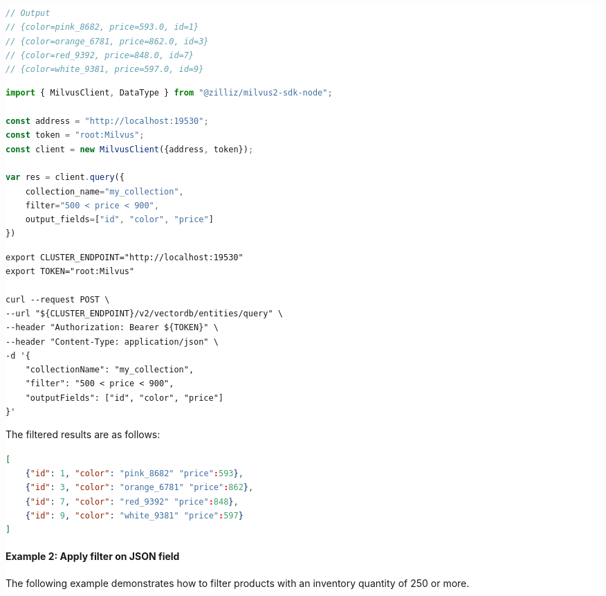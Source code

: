 ```java
// Output​
// {color=pink_8682, price=593.0, id=1}​
// {color=orange_6781, price=862.0, id=3}​
// {color=red_9392, price=848.0, id=7}​
// {color=white_9381, price=597.0, id=9}​

```

```javascript
import { MilvusClient, DataType } from "@zilliz/milvus2-sdk-node";​
​
const address = "http://localhost:19530";​
const token = "root:Milvus";​
const client = new MilvusClient({address, token});​
​
var res = client.query({​
    collection_name="my_collection",​
    filter="500 < price < 900",​
    output_fields=["id", "color", "price"]​
})​

```

```curl
export CLUSTER_ENDPOINT="http://localhost:19530"​
export TOKEN="root:Milvus"​
​
curl --request POST \​
--url "${CLUSTER_ENDPOINT}/v2/vectordb/entities/query" \​
--header "Authorization: Bearer ${TOKEN}" \​
--header "Content-Type: application/json" \​
-d '{​
    "collectionName": "my_collection",​
    "filter": "500 < price < 900",​
    "outputFields": ["id", "color", "price"]​
}'​

```

The filtered results are as follows:​

```json
[​
    {"id": 1, "color": "pink_8682" "price":593},​
    {"id": 3, "color": "orange_6781" "price":862},​
    {"id": 7, "color": "red_9392" "price":848},​
    {"id": 9, "color": "white_9381" "price":597}​
]​

```

#### Example 2: Apply filter on JSON field

The following example demonstrates how to filter products with an inventory quantity of 250 or more.​
